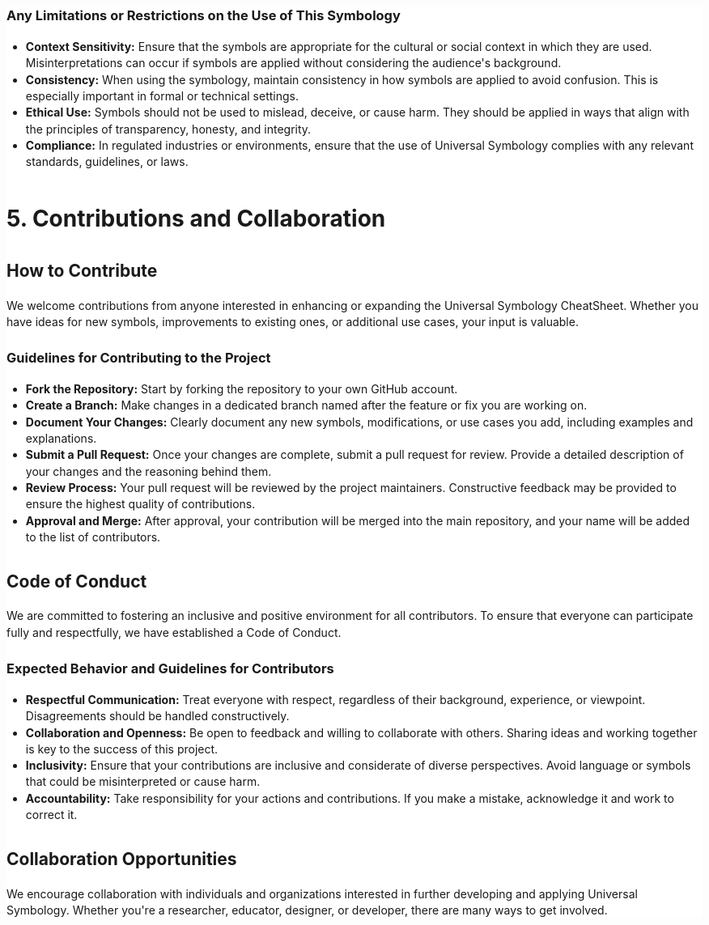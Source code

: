 ### Any Limitations or Restrictions on the Use of This Symbology
- **Context Sensitivity:** Ensure that the symbols are appropriate for the cultural or social context in which they are used. Misinterpretations can occur if symbols are applied without considering the audience's background.
- **Consistency:** When using the symbology, maintain consistency in how symbols are applied to avoid confusion. This is especially important in formal or technical settings.
- **Ethical Use:** Symbols should not be used to mislead, deceive, or cause harm. They should be applied in ways that align with the principles of transparency, honesty, and integrity.
- **Compliance:** In regulated industries or environments, ensure that the use of Universal Symbology complies with any relevant standards, guidelines, or laws.

# 5. Contributions and Collaboration

## How to Contribute
We welcome contributions from anyone interested in enhancing or expanding the Universal Symbology CheatSheet. Whether you have ideas for new symbols, improvements to existing ones, or additional use cases, your input is valuable.

### Guidelines for Contributing to the Project
- **Fork the Repository:** Start by forking the repository to your own GitHub account.
- **Create a Branch:** Make changes in a dedicated branch named after the feature or fix you are working on.
- **Document Your Changes:** Clearly document any new symbols, modifications, or use cases you add, including examples and explanations.
- **Submit a Pull Request:** Once your changes are complete, submit a pull request for review. Provide a detailed description of your changes and the reasoning behind them.
- **Review Process:** Your pull request will be reviewed by the project maintainers. Constructive feedback may be provided to ensure the highest quality of contributions.
- **Approval and Merge:** After approval, your contribution will be merged into the main repository, and your name will be added to the list of contributors.

## Code of Conduct
We are committed to fostering an inclusive and positive environment for all contributors. To ensure that everyone can participate fully and respectfully, we have established a Code of Conduct.

### Expected Behavior and Guidelines for Contributors
- **Respectful Communication:** Treat everyone with respect, regardless of their background, experience, or viewpoint. Disagreements should be handled constructively.
- **Collaboration and Openness:** Be open to feedback and willing to collaborate with others. Sharing ideas and working together is key to the success of this project.
- **Inclusivity:** Ensure that your contributions are inclusive and considerate of diverse perspectives. Avoid language or symbols that could be misinterpreted or cause harm.
- **Accountability:** Take responsibility for your actions and contributions. If you make a mistake, acknowledge it and work to correct it.

## Collaboration Opportunities
We encourage collaboration with individuals and organizations interested in further developing and applying Universal Symbology. Whether you're a researcher, educator, designer, or developer, there are many ways to get involved.

